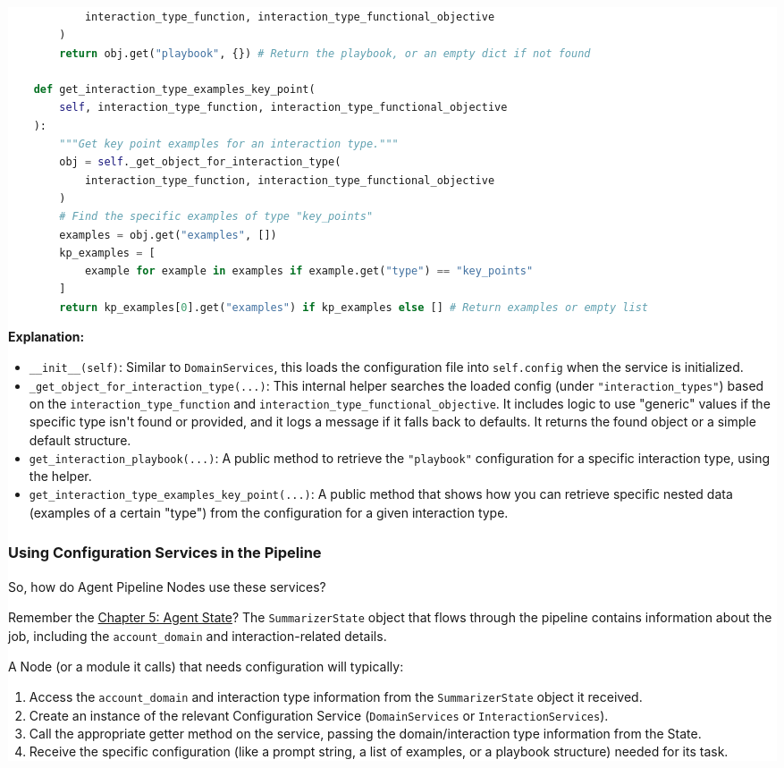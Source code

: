 ```python
            interaction_type_function, interaction_type_functional_objective
        )
        return obj.get("playbook", {}) # Return the playbook, or an empty dict if not found

    def get_interaction_type_examples_key_point(
        self, interaction_type_function, interaction_type_functional_objective
    ):
        """Get key point examples for an interaction type."""
        obj = self._get_object_for_interaction_type(
            interaction_type_function, interaction_type_functional_objective
        )
        # Find the specific examples of type "key_points"
        examples = obj.get("examples", [])
        kp_examples = [
            example for example in examples if example.get("type") == "key_points"
        ]
        return kp_examples[0].get("examples") if kp_examples else [] # Return examples or empty list
```

**Explanation:**

*   `__init__(self)`: Similar to `DomainServices`, this loads the configuration file into `self.config` when the service is initialized.
*   `_get_object_for_interaction_type(...)`: This internal helper searches the loaded config (under `"interaction_types"`) based on the `interaction_type_function` and `interaction_type_functional_objective`. It includes logic to use "generic" values if the specific type isn't found or provided, and it logs a message if it falls back to defaults. It returns the found object or a simple default structure.
*   `get_interaction_playbook(...)`: A public method to retrieve the `"playbook"` configuration for a specific interaction type, using the helper.
*   `get_interaction_type_examples_key_point(...)`: A public method that shows how you can retrieve specific nested data (examples of a certain "type") from the configuration for a given interaction type.

### Using Configuration Services in the Pipeline

So, how do Agent Pipeline Nodes use these services?

Remember the [Chapter 5: Agent State](05_agent_state_.md)? The `SummarizerState` object that flows through the pipeline contains information about the job, including the `account_domain` and interaction-related details.

A Node (or a module it calls) that needs configuration will typically:

1.  Access the `account_domain` and interaction type information from the `SummarizerState` object it received.
2.  Create an instance of the relevant Configuration Service (`DomainServices` or `InteractionServices`).
3.  Call the appropriate getter method on the service, passing the domain/interaction type information from the State.
4.  Receive the specific configuration (like a prompt string, a list of examples, or a playbook structure) needed for its task.
